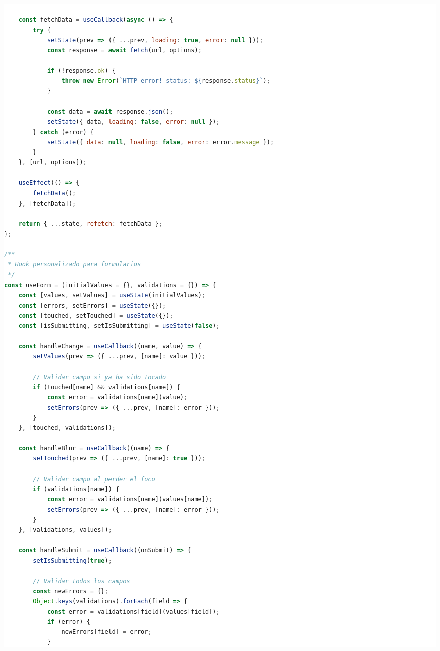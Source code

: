 ```jsx
    
    const fetchData = useCallback(async () => {
        try {
            setState(prev => ({ ...prev, loading: true, error: null }));
            const response = await fetch(url, options);
            
            if (!response.ok) {
                throw new Error(`HTTP error! status: ${response.status}`);
            }
            
            const data = await response.json();
            setState({ data, loading: false, error: null });
        } catch (error) {
            setState({ data: null, loading: false, error: error.message });
        }
    }, [url, options]);
    
    useEffect(() => {
        fetchData();
    }, [fetchData]);
    
    return { ...state, refetch: fetchData };
};

/**
 * Hook personalizado para formularios
 */
const useForm = (initialValues = {}, validations = {}) => {
    const [values, setValues] = useState(initialValues);
    const [errors, setErrors] = useState({});
    const [touched, setTouched] = useState({});
    const [isSubmitting, setIsSubmitting] = useState(false);
    
    const handleChange = useCallback((name, value) => {
        setValues(prev => ({ ...prev, [name]: value }));
        
        // Validar campo si ya ha sido tocado
        if (touched[name] && validations[name]) {
            const error = validations[name](value);
            setErrors(prev => ({ ...prev, [name]: error }));
        }
    }, [touched, validations]);
    
    const handleBlur = useCallback((name) => {
        setTouched(prev => ({ ...prev, [name]: true }));
        
        // Validar campo al perder el foco
        if (validations[name]) {
            const error = validations[name](values[name]);
            setErrors(prev => ({ ...prev, [name]: error }));
        }
    }, [validations, values]);
    
    const handleSubmit = useCallback((onSubmit) => {
        setIsSubmitting(true);
        
        // Validar todos los campos
        const newErrors = {};
        Object.keys(validations).forEach(field => {
            const error = validations[field](values[field]);
            if (error) {
                newErrors[field] = error;
            }
```
